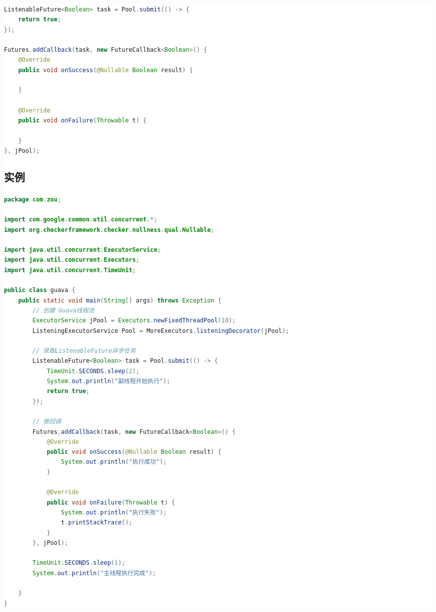 ```java
ListenableFuture<Boolean> task = Pool.submit(() -> {
    return true;
});

Futures.addCallback(task, new FutureCallback<Boolean>() {
    @Override
    public void onSuccess(@Nullable Boolean result) {
      
    }

    @Override
    public void onFailure(Throwable t) {

    }
}, jPool);
```



## 实例

```java
package com.zou;

import com.google.common.util.concurrent.*;
import org.checkerframework.checker.nullness.qual.Nullable;

import java.util.concurrent.ExecutorService;
import java.util.concurrent.Executors;
import java.util.concurrent.TimeUnit;

public class guava {
    public static void main(String[] args) throws Exception {
      	// 创建 Guava线程池
        ExecutorService jPool = Executors.newFixedThreadPool(10);
        ListeningExecutorService Pool = MoreExecutors.listeningDecorator(jPool);

      	// 获取ListenableFuture异步任务
        ListenableFuture<Boolean> task = Pool.submit(() -> {
            TimeUnit.SECONDS.sleep(2);
            System.out.println("副线程开始执行");
            return true;
        });
				
      	// 做回调
        Futures.addCallback(task, new FutureCallback<Boolean>() {
            @Override
            public void onSuccess(@Nullable Boolean result) {
                System.out.println("执行成功");
            }

            @Override
            public void onFailure(Throwable t) {
                System.out.println("执行失败");
                t.printStackTrace();
            }
        }, jPool);

        TimeUnit.SECONDS.sleep(1);
        System.out.println("主线程执行完成");

    }
}
```
